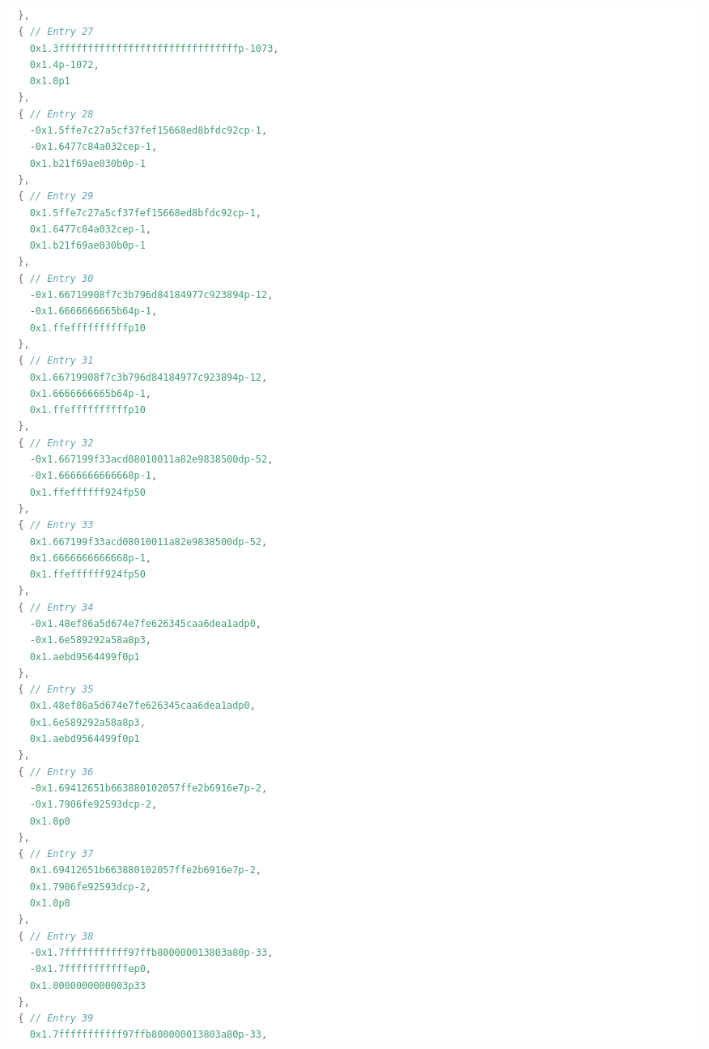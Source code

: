 ```c
  },
  { // Entry 27
    0x1.3fffffffffffffffffffffffffffffffp-1073,
    0x1.4p-1072,
    0x1.0p1
  },
  { // Entry 28
    -0x1.5ffe7c27a5cf37fef15668ed8bfdc92cp-1,
    -0x1.6477c84a032cep-1,
    0x1.b21f69ae030b0p-1
  },
  { // Entry 29
    0x1.5ffe7c27a5cf37fef15668ed8bfdc92cp-1,
    0x1.6477c84a032cep-1,
    0x1.b21f69ae030b0p-1
  },
  { // Entry 30
    -0x1.66719908f7c3b796d84184977c923894p-12,
    -0x1.6666666665b64p-1,
    0x1.ffeffffffffffp10
  },
  { // Entry 31
    0x1.66719908f7c3b796d84184977c923894p-12,
    0x1.6666666665b64p-1,
    0x1.ffeffffffffffp10
  },
  { // Entry 32
    -0x1.667199f33acd08010011a82e9838500dp-52,
    -0x1.6666666666668p-1,
    0x1.ffeffffff924fp50
  },
  { // Entry 33
    0x1.667199f33acd08010011a82e9838500dp-52,
    0x1.6666666666668p-1,
    0x1.ffeffffff924fp50
  },
  { // Entry 34
    -0x1.48ef86a5d674e7fe626345caa6dea1adp0,
    -0x1.6e589292a58a8p3,
    0x1.aebd9564499f0p1
  },
  { // Entry 35
    0x1.48ef86a5d674e7fe626345caa6dea1adp0,
    0x1.6e589292a58a8p3,
    0x1.aebd9564499f0p1
  },
  { // Entry 36
    -0x1.69412651b663880102057ffe2b6916e7p-2,
    -0x1.7906fe92593dcp-2,
    0x1.0p0
  },
  { // Entry 37
    0x1.69412651b663880102057ffe2b6916e7p-2,
    0x1.7906fe92593dcp-2,
    0x1.0p0
  },
  { // Entry 38
    -0x1.7fffffffffff97ffb800000013803a80p-33,
    -0x1.7fffffffffffep0,
    0x1.0000000000003p33
  },
  { // Entry 39
    0x1.7fffffffffff97ffb800000013803a80p-33,
```